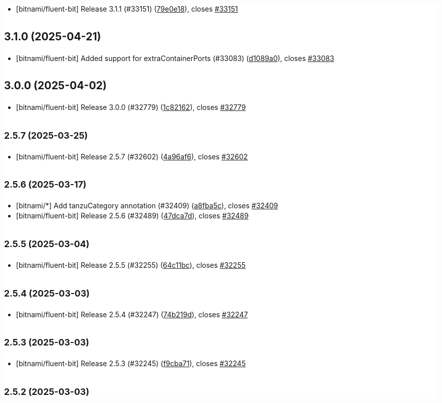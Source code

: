 * [bitnami/fluent-bit] Release 3.1.1 (#33151) ([79e0e18](https://github.com/bitnami/charts/commit/79e0e185755f4b4b058ac3697761025df6c03532)), closes [#33151](https://github.com/bitnami/charts/issues/33151)

## 3.1.0 (2025-04-21)

* [bitnami/fluent-bit] Added support for extraContainerPorts (#33083) ([d1089a0](https://github.com/bitnami/charts/commit/d1089a0eab6f5a0c3a451806b1f58287fe727d1e)), closes [#33083](https://github.com/bitnami/charts/issues/33083)

## 3.0.0 (2025-04-02)

* [bitnami/fluent-bit] Release 3.0.0 (#32779) ([1c82162](https://github.com/bitnami/charts/commit/1c821623a0a03ad80ff88c64fe6bb54347a09772)), closes [#32779](https://github.com/bitnami/charts/issues/32779)

## <small>2.5.7 (2025-03-25)</small>

* [bitnami/fluent-bit] Release 2.5.7 (#32602) ([4a96af6](https://github.com/bitnami/charts/commit/4a96af6ec5c150b3306866d381466fb6c0c6d667)), closes [#32602](https://github.com/bitnami/charts/issues/32602)

## <small>2.5.6 (2025-03-17)</small>

* [bitnami/*] Add tanzuCategory annotation (#32409) ([a8fba5c](https://github.com/bitnami/charts/commit/a8fba5cb01f6f4464ca7f69c50b0fbe97d837a95)), closes [#32409](https://github.com/bitnami/charts/issues/32409)
* [bitnami/fluent-bit] Release 2.5.6 (#32489) ([47dca7d](https://github.com/bitnami/charts/commit/47dca7dc7527ee9fd39a88e76f14e2594f9bf410)), closes [#32489](https://github.com/bitnami/charts/issues/32489)

## <small>2.5.5 (2025-03-04)</small>

* [bitnami/fluent-bit] Release 2.5.5 (#32255) ([64c11bc](https://github.com/bitnami/charts/commit/64c11bc51e9a921a70bf06fed57c44013bc57db1)), closes [#32255](https://github.com/bitnami/charts/issues/32255)

## <small>2.5.4 (2025-03-03)</small>

* [bitnami/fluent-bit] Release 2.5.4 (#32247) ([74b219d](https://github.com/bitnami/charts/commit/74b219dcca1cbcb6aa59ecc91f5dd3a38b4286a6)), closes [#32247](https://github.com/bitnami/charts/issues/32247)

## <small>2.5.3 (2025-03-03)</small>

* [bitnami/fluent-bit] Release 2.5.3 (#32245) ([f9cba71](https://github.com/bitnami/charts/commit/f9cba711df3ae367c26a34bea5344a4622da0f64)), closes [#32245](https://github.com/bitnami/charts/issues/32245)

## <small>2.5.2 (2025-03-03)</small>
